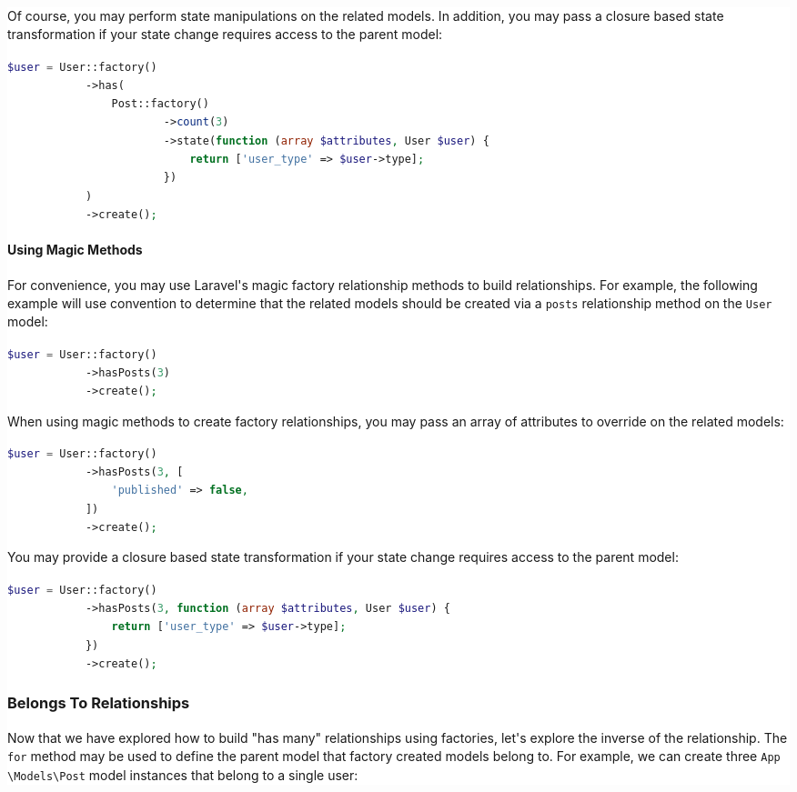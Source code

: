 Of course, you may perform state manipulations on the related models. In addition, you may pass a closure based state transformation if your state change requires access to the parent model:

```php
$user = User::factory()
            ->has(
                Post::factory()
                        ->count(3)
                        ->state(function (array $attributes, User $user) {
                            return ['user_type' => $user->type];
                        })
            )
            ->create();
```

<a name="has-many-relationships-using-magic-methods"></a>
#### Using Magic Methods

For convenience, you may use Laravel's magic factory relationship methods to build relationships. For example, the following example will use convention to determine that the related models should be created via a `posts` relationship method on the `User` model:

```php
$user = User::factory()
            ->hasPosts(3)
            ->create();
```

When using magic methods to create factory relationships, you may pass an array of attributes to override on the related models:

```php
$user = User::factory()
            ->hasPosts(3, [
                'published' => false,
            ])
            ->create();
```

You may provide a closure based state transformation if your state change requires access to the parent model:

```php
$user = User::factory()
            ->hasPosts(3, function (array $attributes, User $user) {
                return ['user_type' => $user->type];
            })
            ->create();
```

<a name="belongs-to-relationships"></a>
### Belongs To Relationships

Now that we have explored how to build "has many" relationships using factories, let's explore the inverse of the relationship. The `for` method may be used to define the parent model that factory created models belong to. For example, we can create three `App\Models\Post` model instances that belong to a single user:
